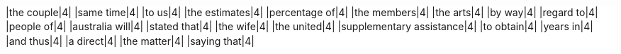 |the couple|4|
|same time|4|
|to us|4|
|the estimates|4|
|percentage of|4|
|the members|4|
|the arts|4|
|by way|4|
|regard to|4|
|people of|4|
|australia will|4|
|stated that|4|
|the wife|4|
|the united|4|
|supplementary assistance|4|
|to obtain|4|
|years in|4|
|and thus|4|
|a direct|4|
|the matter|4|
|saying that|4|
